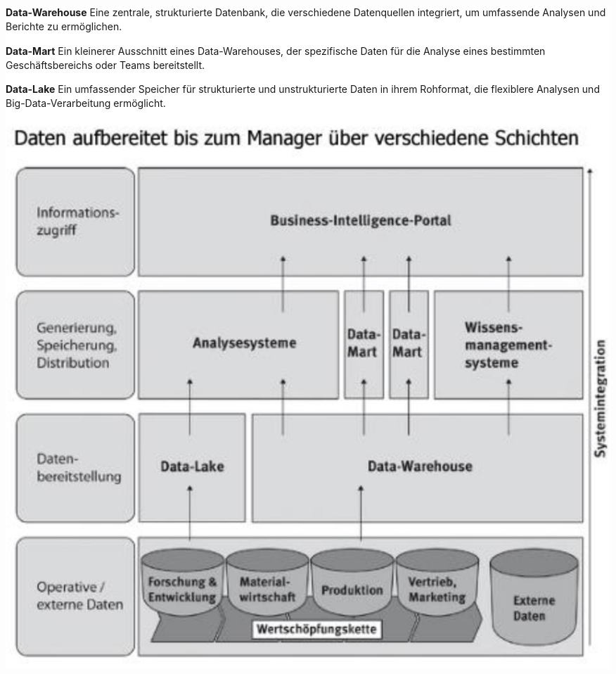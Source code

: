 **Data-Warehouse**
Eine zentrale, strukturierte Datenbank, die verschiedene Datenquellen integriert, um umfassende Analysen und Berichte zu ermöglichen.

**Data-Mart**
Ein kleinerer Ausschnitt eines Data-Warehouses, der spezifische Daten für die Analyse eines bestimmten Geschäftsbereichs oder Teams bereitstellt.

**Data-Lake**
Ein umfassender Speicher für strukturierte und unstrukturierte Daten in ihrem Rohformat, die flexiblere Analysen und Big-Data-Verarbeitung ermöglicht.

![Daten Schichten](attachments/48.png)
